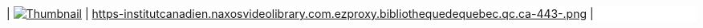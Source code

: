 | <a href='screenshots/https-institutcanadien.naxosvideolibrary.com.ezproxy.bibliothequedequebec.qc.ca-443-.png' target='_blank'><img src='screenshots/thumbnails/https-institutcanadien.naxosvideolibrary.com.ezproxy.bibliothequedequebec.qc.ca-443-.png' alt='Thumbnail' /></a> | <a href='screenshots/https-institutcanadien.naxosvideolibrary.com.ezproxy.bibliothequedequebec.qc.ca-443-.png' target='_blank'>https-institutcanadien.naxosvideolibrary.com.ezproxy.bibliothequedequebec.qc.ca-443-.png</a> |
